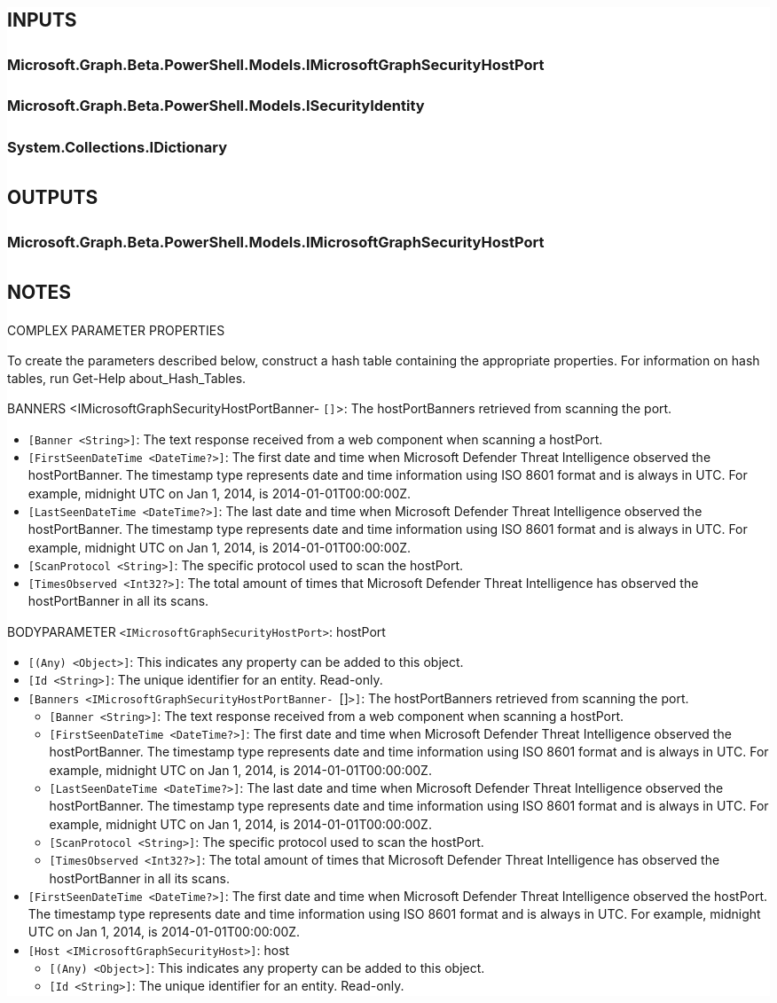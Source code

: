## INPUTS

### Microsoft.Graph.Beta.PowerShell.Models.IMicrosoftGraphSecurityHostPort
### Microsoft.Graph.Beta.PowerShell.Models.ISecurityIdentity
### System.Collections.IDictionary
## OUTPUTS

### Microsoft.Graph.Beta.PowerShell.Models.IMicrosoftGraphSecurityHostPort
## NOTES
COMPLEX PARAMETER PROPERTIES

To create the parameters described below, construct a hash table containing the appropriate properties.
For information on hash tables, run Get-Help about_Hash_Tables.

BANNERS <IMicrosoftGraphSecurityHostPortBanner- `[]`>: The hostPortBanners retrieved from scanning the port.
  - `[Banner <String>]`: The text response received from a web component when scanning a hostPort.
  - `[FirstSeenDateTime <DateTime?>]`: The first date and time when Microsoft Defender Threat Intelligence observed the hostPortBanner.
The timestamp type represents date and time information using ISO 8601 format and is always in UTC.
For example, midnight UTC on Jan 1, 2014, is 2014-01-01T00:00:00Z.
  - `[LastSeenDateTime <DateTime?>]`: The last date and time when Microsoft Defender Threat Intelligence observed the hostPortBanner.
The timestamp type represents date and time information using ISO 8601 format and is always in UTC.
For example, midnight UTC on Jan 1, 2014, is 2014-01-01T00:00:00Z.
  - `[ScanProtocol <String>]`: The specific protocol used to scan the hostPort.
  - `[TimesObserved <Int32?>]`: The total amount of times that Microsoft Defender Threat Intelligence has observed the hostPortBanner in all its scans.

BODYPARAMETER `<IMicrosoftGraphSecurityHostPort>`: hostPort
  - `[(Any) <Object>]`: This indicates any property can be added to this object.
  - `[Id <String>]`: The unique identifier for an entity.
Read-only.
  - `[Banners <IMicrosoftGraphSecurityHostPortBanner- `[]`>]`: The hostPortBanners retrieved from scanning the port.
    - `[Banner <String>]`: The text response received from a web component when scanning a hostPort.
    - `[FirstSeenDateTime <DateTime?>]`: The first date and time when Microsoft Defender Threat Intelligence observed the hostPortBanner.
The timestamp type represents date and time information using ISO 8601 format and is always in UTC.
For example, midnight UTC on Jan 1, 2014, is 2014-01-01T00:00:00Z.
    - `[LastSeenDateTime <DateTime?>]`: The last date and time when Microsoft Defender Threat Intelligence observed the hostPortBanner.
The timestamp type represents date and time information using ISO 8601 format and is always in UTC.
For example, midnight UTC on Jan 1, 2014, is 2014-01-01T00:00:00Z.
    - `[ScanProtocol <String>]`: The specific protocol used to scan the hostPort.
    - `[TimesObserved <Int32?>]`: The total amount of times that Microsoft Defender Threat Intelligence has observed the hostPortBanner in all its scans.
  - `[FirstSeenDateTime <DateTime?>]`: The first date and time when Microsoft Defender Threat Intelligence observed the hostPort.
The timestamp type represents date and time information using ISO 8601 format and is always in UTC.
For example, midnight UTC on Jan 1, 2014, is 2014-01-01T00:00:00Z.
  - `[Host <IMicrosoftGraphSecurityHost>]`: host
    - `[(Any) <Object>]`: This indicates any property can be added to this object.
    - `[Id <String>]`: The unique identifier for an entity.
Read-only.